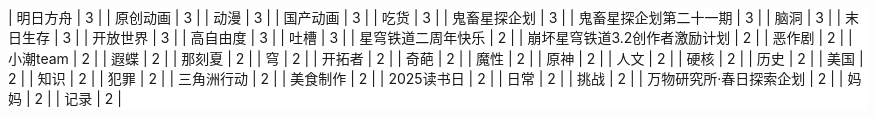 | 明日方舟 | 3 |
| 原创动画 | 3 |
| 动漫 | 3 |
| 国产动画 | 3 |
| 吃货 | 3 |
| 鬼畜星探企划 | 3 |
| 鬼畜星探企划第二十一期 | 3 |
| 脑洞 | 3 |
| 末日生存 | 3 |
| 开放世界 | 3 |
| 高自由度 | 3 |
| 吐槽 | 3 |
| 星穹铁道二周年快乐 | 2 |
| 崩坏星穹铁道3.2创作者激励计划 | 2 |
| 恶作剧 | 2 |
| 小潮team | 2 |
| 遐蝶 | 2 |
| 那刻夏 | 2 |
| 穹 | 2 |
| 开拓者 | 2 |
| 奇葩 | 2 |
| 魔性 | 2 |
| 原神 | 2 |
| 人文 | 2 |
| 硬核 | 2 |
| 历史 | 2 |
| 美国 | 2 |
| 知识 | 2 |
| 犯罪 | 2 |
| 三角洲行动 | 2 |
| 美食制作 | 2 |
| 2025读书日 | 2 |
| 日常 | 2 |
| 挑战 | 2 |
| 万物研究所·春日探索企划 | 2 |
| 妈妈 | 2 |
| 记录 | 2 |